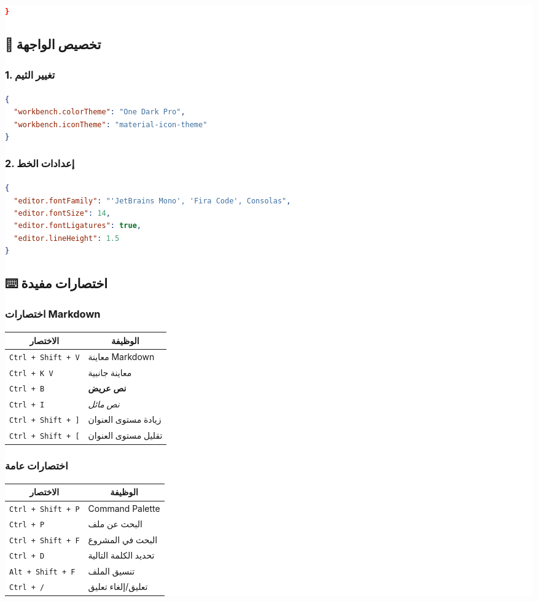 ```json
}
```

## 🎨 تخصيص الواجهة

### 1. تغيير الثيم

```json
{
  "workbench.colorTheme": "One Dark Pro",
  "workbench.iconTheme": "material-icon-theme"
}
```

### 2. إعدادات الخط

```json
{
  "editor.fontFamily": "'JetBrains Mono', 'Fira Code', Consolas",
  "editor.fontSize": 14,
  "editor.fontLigatures": true,
  "editor.lineHeight": 1.5
}
```

## ⌨️ اختصارات مفيدة

### اختصارات Markdown

| الاختصار | الوظيفة |
|----------|----------|
| `Ctrl + Shift + V` | معاينة Markdown |
| `Ctrl + K V` | معاينة جانبية |
| `Ctrl + B` | **نص عريض** |
| `Ctrl + I` | *نص مائل* |
| `Ctrl + Shift + ]` | زيادة مستوى العنوان |
| `Ctrl + Shift + [` | تقليل مستوى العنوان |

### اختصارات عامة

| الاختصار | الوظيفة |
|----------|----------|
| `Ctrl + Shift + P` | Command Palette |
| `Ctrl + P` | البحث عن ملف |
| `Ctrl + Shift + F` | البحث في المشروع |
| `Ctrl + D` | تحديد الكلمة التالية |
| `Alt + Shift + F` | تنسيق الملف |
| `Ctrl + /` | تعليق/إلغاء تعليق |
